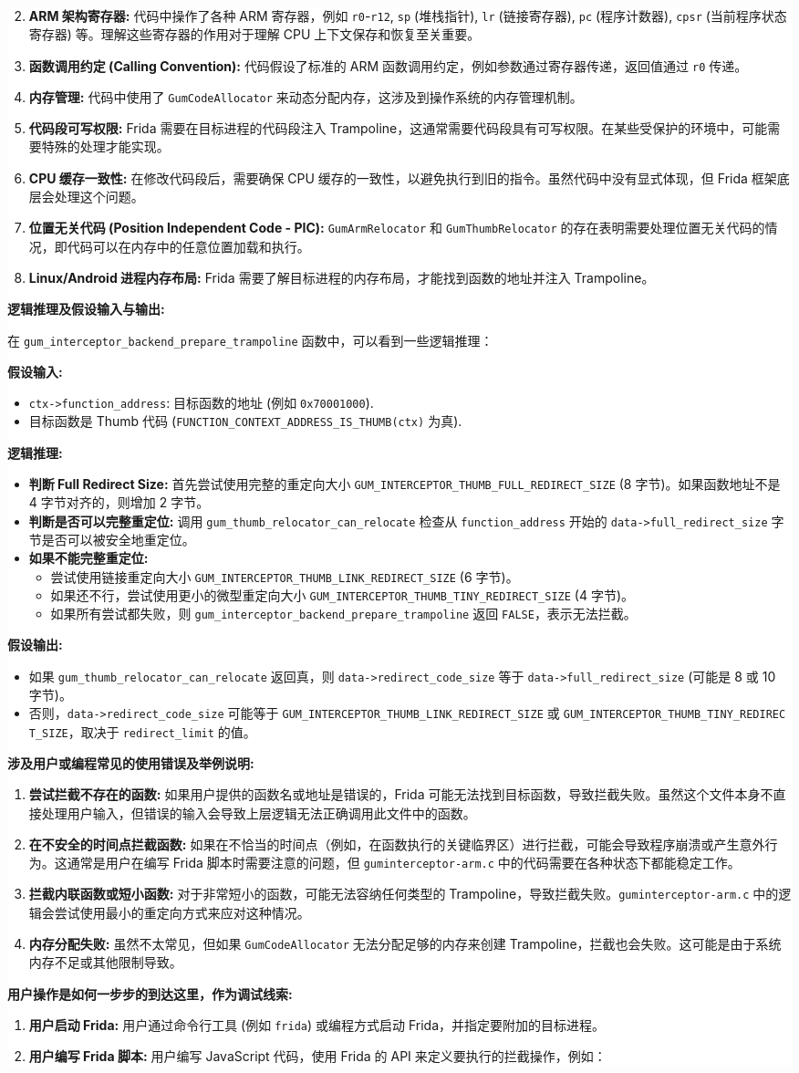2. **ARM 架构寄存器:** 代码中操作了各种 ARM 寄存器，例如 `r0`-`r12`, `sp` (堆栈指针), `lr` (链接寄存器), `pc` (程序计数器), `cpsr` (当前程序状态寄存器) 等。理解这些寄存器的作用对于理解 CPU 上下文保存和恢复至关重要。

3. **函数调用约定 (Calling Convention):** 代码假设了标准的 ARM 函数调用约定，例如参数通过寄存器传递，返回值通过 `r0` 传递。

4. **内存管理:** 代码中使用了 `GumCodeAllocator` 来动态分配内存，这涉及到操作系统的内存管理机制。

5. **代码段可写权限:**  Frida 需要在目标进程的代码段注入 Trampoline，这通常需要代码段具有可写权限。在某些受保护的环境中，可能需要特殊的处理才能实现。

6. **CPU 缓存一致性:** 在修改代码段后，需要确保 CPU 缓存的一致性，以避免执行到旧的指令。虽然代码中没有显式体现，但 Frida 框架底层会处理这个问题。

7. **位置无关代码 (Position Independent Code - PIC):**  `GumArmRelocator` 和 `GumThumbRelocator` 的存在表明需要处理位置无关代码的情况，即代码可以在内存中的任意位置加载和执行。

8. **Linux/Android 进程内存布局:**  Frida 需要了解目标进程的内存布局，才能找到函数的地址并注入 Trampoline。

**逻辑推理及假设输入与输出:**

在 `gum_interceptor_backend_prepare_trampoline` 函数中，可以看到一些逻辑推理：

**假设输入:**

- `ctx->function_address`:  目标函数的地址 (例如 `0x70001000`).
- 目标函数是 Thumb 代码 (`FUNCTION_CONTEXT_ADDRESS_IS_THUMB(ctx)` 为真).

**逻辑推理:**

- **判断 Full Redirect Size:**  首先尝试使用完整的重定向大小 `GUM_INTERCEPTOR_THUMB_FULL_REDIRECT_SIZE` (8 字节)。如果函数地址不是 4 字节对齐的，则增加 2 字节。
- **判断是否可以完整重定位:** 调用 `gum_thumb_relocator_can_relocate` 检查从 `function_address` 开始的 `data->full_redirect_size` 字节是否可以被安全地重定位。
- **如果不能完整重定位:**
    - 尝试使用链接重定向大小 `GUM_INTERCEPTOR_THUMB_LINK_REDIRECT_SIZE` (6 字节)。
    - 如果还不行，尝试使用更小的微型重定向大小 `GUM_INTERCEPTOR_THUMB_TINY_REDIRECT_SIZE` (4 字节)。
    - 如果所有尝试都失败，则 `gum_interceptor_backend_prepare_trampoline` 返回 `FALSE`，表示无法拦截。

**假设输出:**

- 如果 `gum_thumb_relocator_can_relocate` 返回真，则 `data->redirect_code_size` 等于 `data->full_redirect_size` (可能是 8 或 10 字节)。
- 否则，`data->redirect_code_size` 可能等于 `GUM_INTERCEPTOR_THUMB_LINK_REDIRECT_SIZE` 或 `GUM_INTERCEPTOR_THUMB_TINY_REDIRECT_SIZE`，取决于 `redirect_limit` 的值。

**涉及用户或编程常见的使用错误及举例说明:**

1. **尝试拦截不存在的函数:** 如果用户提供的函数名或地址是错误的，Frida 可能无法找到目标函数，导致拦截失败。虽然这个文件本身不直接处理用户输入，但错误的输入会导致上层逻辑无法正确调用此文件中的函数。

2. **在不安全的时间点拦截函数:**  如果在不恰当的时间点（例如，在函数执行的关键临界区）进行拦截，可能会导致程序崩溃或产生意外行为。这通常是用户在编写 Frida 脚本时需要注意的问题，但 `guminterceptor-arm.c` 中的代码需要在各种状态下都能稳定工作。

3. **拦截内联函数或短小函数:** 对于非常短小的函数，可能无法容纳任何类型的 Trampoline，导致拦截失败。`guminterceptor-arm.c` 中的逻辑会尝试使用最小的重定向方式来应对这种情况。

4. **内存分配失败:** 虽然不太常见，但如果 `GumCodeAllocator` 无法分配足够的内存来创建 Trampoline，拦截也会失败。这可能是由于系统内存不足或其他限制导致。

**用户操作是如何一步步的到达这里，作为调试线索:**

1. **用户启动 Frida:** 用户通过命令行工具 (例如 `frida`) 或编程方式启动 Frida，并指定要附加的目标进程。

2. **用户编写 Frida 脚本:** 用户编写 JavaScript 代码，使用 Frida 的 API 来定义要执行的拦截操作，例如：
